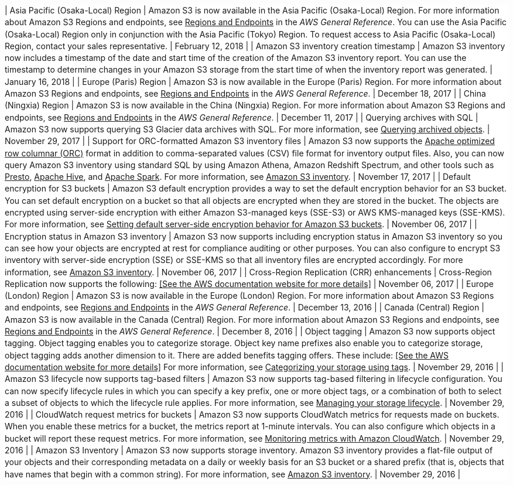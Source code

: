 | Asia Pacific \(Osaka\-Local\) Region |  Amazon S3 is now available in the Asia Pacific \(Osaka\-Local\) Region\. For more information about Amazon S3 Regions and endpoints, see [Regions and Endpoints](https://docs.aws.amazon.com/general/latest/gr/rande.html#s3_region) in the *AWS General Reference*\.  You can use the Asia Pacific \(Osaka\-Local\) Region only in conjunction with the Asia Pacific \(Tokyo\) Region\. To request access to Asia Pacific \(Osaka\-Local\) Region, contact your sales representative\.   |  February 12, 2018 | 
| Amazon S3 inventory creation timestamp |  Amazon S3 inventory now includes a timestamp of the date and start time of the creation of the Amazon S3 inventory report\. You can use the timestamp to determine changes in your Amazon S3 storage from the start time of when the inventory report was generated\.  |  January 16, 2018 | 
| Europe \(Paris\) Region |  Amazon S3 is now available in the Europe \(Paris\) Region\. For more information about Amazon S3 Regions and endpoints, see [Regions and Endpoints](https://docs.aws.amazon.com/general/latest/gr/rande.html#s3_region) in the *AWS General Reference*\.  |  December 18, 2017 | 
| China \(Ningxia\) Region |  Amazon S3 is now available in the China \(Ningxia\) Region\. For more information about Amazon S3 Regions and endpoints, see [Regions and Endpoints](https://docs.aws.amazon.com/general/latest/gr/rande.html#s3_region) in the *AWS General Reference*\.  |  December 11, 2017 | 
| Querying archives with SQL | Amazon S3 now supports querying S3 Glacier data archives with SQL\. For more information, see [Querying archived objects](querying-glacier-archives.md)\.  |  November 29, 2017 | 
| Support for ORC\-formatted Amazon S3 inventory files | Amazon S3 now supports the [Apache optimized row columnar \(ORC\)](https://orc.apache.org/) format in addition to comma\-separated values \(CSV\) file format for inventory output files\. Also, you can now query Amazon S3 inventory using standard SQL by using Amazon Athena, Amazon Redshift Spectrum, and other tools such as [Presto](https://prestodb.io/), [Apache Hive](https://hive.apache.org/), and [Apache Spark](https://databricks.com/spark/about/)\. For more information, see [ Amazon S3 inventory](storage-inventory.md)\.  |  November 17, 2017 | 
| Default encryption for S3 buckets |  Amazon S3 default encryption provides a way to set the default encryption behavior for an S3 bucket\. You can set default encryption on a bucket so that all objects are encrypted when they are stored in the bucket\. The objects are encrypted using server\-side encryption with either Amazon S3\-managed keys \(SSE\-S3\) or AWS KMS\-managed keys \(SSE\-KMS\)\. For more information, see [ Setting default server\-side encryption behavior for Amazon S3 buckets](bucket-encryption.md)\.  |  November 06, 2017 | 
| Encryption status in Amazon S3 inventory | Amazon S3 now supports including encryption status in Amazon S3 inventory so you can see how your objects are encrypted at rest for compliance auditing or other purposes\. You can also configure to encrypt S3 inventory with server\-side encryption \(SSE\) or SSE\-KMS so that all inventory files are encrypted accordingly\. For more information, see [ Amazon S3 inventory](storage-inventory.md)\.  |  November 06, 2017 | 
| Cross\-Region Replication \(CRR\) enhancements | Cross\-Region Replication now supports the following: [\[See the AWS documentation website for more details\]](http://docs.aws.amazon.com/AmazonS3/latest/userguide/WhatsNew.html)  |  November 06, 2017 | 
| Europe \(London\) Region |  Amazon S3 is now available in the Europe \(London\) Region\. For more information about Amazon S3 Regions and endpoints, see [Regions and Endpoints](https://docs.aws.amazon.com/general/latest/gr/rande.html#s3_region) in the *AWS General Reference*\.  |  December 13, 2016 | 
| Canada \(Central\) Region |  Amazon S3 is now available in the Canada \(Central\) Region\. For more information about Amazon S3 Regions and endpoints, see [Regions and Endpoints](https://docs.aws.amazon.com/general/latest/gr/rande.html#s3_region) in the *AWS General Reference*\.  |  December 8, 2016 | 
| Object tagging  |  Amazon S3 now supports object tagging\. Object tagging enables you to categorize storage\. Object key name prefixes also enable you to categorize storage, object tagging adds another dimension to it\.  There are added benefits tagging offers\. These include: [\[See the AWS documentation website for more details\]](http://docs.aws.amazon.com/AmazonS3/latest/userguide/WhatsNew.html) For more information, see [Categorizing your storage using tags](object-tagging.md)\.    |  November 29, 2016 | 
| Amazon S3 lifecycle now supports tag\-based filters |  Amazon S3 now supports tag\-based filtering in lifecycle configuration\. You can now specify lifecycle rules in which you can specify a key prefix, one or more object tags, or a combination of both to select a subset of objects to which the lifecycle rule applies\. For more information, see [Managing your storage lifecycle](object-lifecycle-mgmt.md)\.  |  November 29, 2016 | 
| CloudWatch request metrics for buckets  | Amazon S3 now supports CloudWatch metrics for requests made on buckets\. When you enable these metrics for a bucket, the metrics report at 1\-minute intervals\. You can also configure which objects in a bucket will report these request metrics\. For more information, see [Monitoring metrics with Amazon CloudWatch](cloudwatch-monitoring.md)\. | November 29, 2016 | 
| Amazon S3 Inventory |  Amazon S3 now supports storage inventory\. Amazon S3 inventory provides a flat\-file output of your objects and their corresponding metadata on a daily or weekly basis for an S3 bucket or a shared prefix \(that is, objects that have names that begin with a common string\)\. For more information, see [ Amazon S3 inventory](storage-inventory.md)\.   |  November 29, 2016 | 